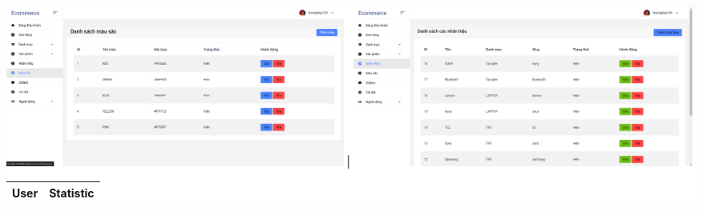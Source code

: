 <img src="./assets/admincolor.png" height="200" >  | <img src="./assets/adminbrand.png" height="200" >

User                   |                   Statistic              
:---------------------------------:        |      :------------------------------: